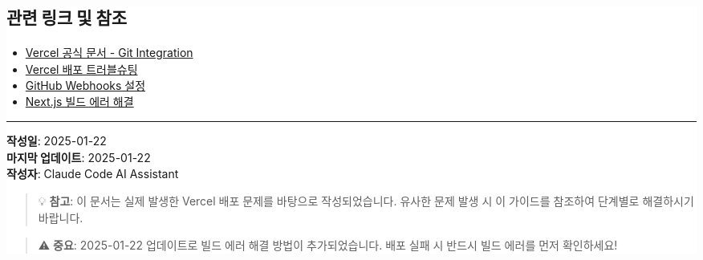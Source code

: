 ## 관련 링크 및 참조

- [Vercel 공식 문서 - Git Integration](https://vercel.com/docs/concepts/git)
- [Vercel 배포 트러블슈팅](https://vercel.com/docs/concepts/deployments/troubleshoot-a-build)
- [GitHub Webhooks 설정](https://docs.github.com/en/developers/webhooks-and-events/webhooks)
- [Next.js 빌드 에러 해결](https://nextjs.org/docs/messages)

---

**작성일**: 2025-01-22  
**마지막 업데이트**: 2025-01-22  
**작성자**: Claude Code AI Assistant  

> 💡 **참고**: 이 문서는 실제 발생한 Vercel 배포 문제를 바탕으로 작성되었습니다. 유사한 문제 발생 시 이 가이드를 참조하여 단계별로 해결하시기 바랍니다.

> ⚠️ **중요**: 2025-01-22 업데이트로 빌드 에러 해결 방법이 추가되었습니다. 배포 실패 시 반드시 빌드 에러를 먼저 확인하세요!